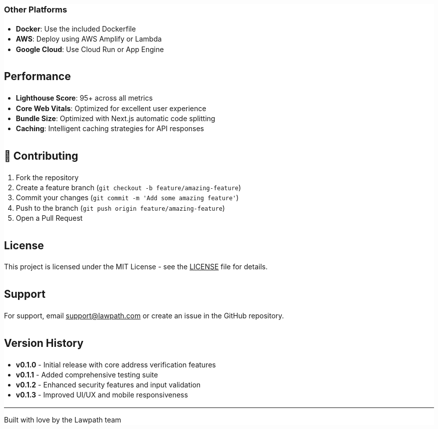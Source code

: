 ### Other Platforms

- **Docker**: Use the included Dockerfile
- **AWS**: Deploy using AWS Amplify or Lambda
- **Google Cloud**: Use Cloud Run or App Engine

## Performance

- **Lighthouse Score**: 95+ across all metrics
- **Core Web Vitals**: Optimized for excellent user experience
- **Bundle Size**: Optimized with Next.js automatic code splitting
- **Caching**: Intelligent caching strategies for API responses

## 🤝 Contributing

1. Fork the repository
2. Create a feature branch (`git checkout -b feature/amazing-feature`)
3. Commit your changes (`git commit -m 'Add some amazing feature'`)
4. Push to the branch (`git push origin feature/amazing-feature`)
5. Open a Pull Request

## License

This project is licensed under the MIT License - see the [LICENSE](LICENSE) file for details.

## Support

For support, email support@lawpath.com or create an issue in the GitHub repository.

## Version History

- **v0.1.0** - Initial release with core address verification features
- **v0.1.1** - Added comprehensive testing suite
- **v0.1.2** - Enhanced security features and input validation
- **v0.1.3** - Improved UI/UX and mobile responsiveness

---

Built with love by the Lawpath team

